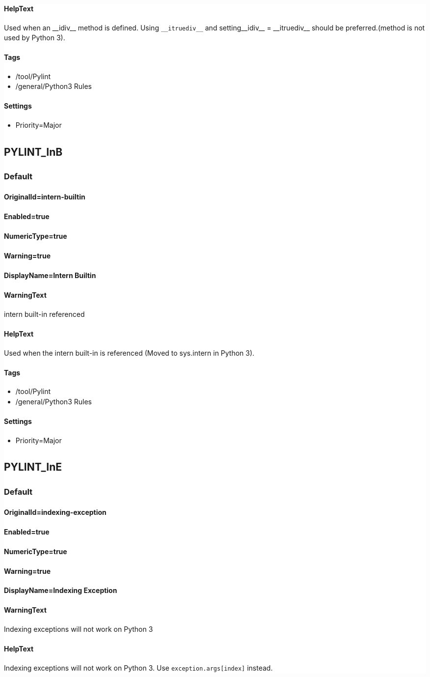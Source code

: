 #### HelpText
  Used when an \_\_idiv\_\_ method is defined. Using `__itruediv__` and setting\_\_idiv\_\_ = \_\_itruediv\_\_ should be preferred.(method is not used by Python 3).


#### Tags
- /tool/Pylint
- /general/Python3 Rules

#### Settings
- Priority=Major


## PYLINT_InB
### Default
#### OriginalId=intern-builtin
#### Enabled=true
#### NumericType=true
#### Warning=true
#### DisplayName=Intern Builtin
#### WarningText
  intern built-in referenced

#### HelpText
  Used when the intern built-in is referenced (Moved to sys.intern in Python 3).


#### Tags
- /tool/Pylint
- /general/Python3 Rules

#### Settings
- Priority=Major


## PYLINT_InE
### Default
#### OriginalId=indexing-exception
#### Enabled=true
#### NumericType=true
#### Warning=true
#### DisplayName=Indexing Exception
#### WarningText
  Indexing exceptions will not work on Python 3

#### HelpText
  Indexing exceptions will not work on Python 3. Use `exception.args[index]` instead.
